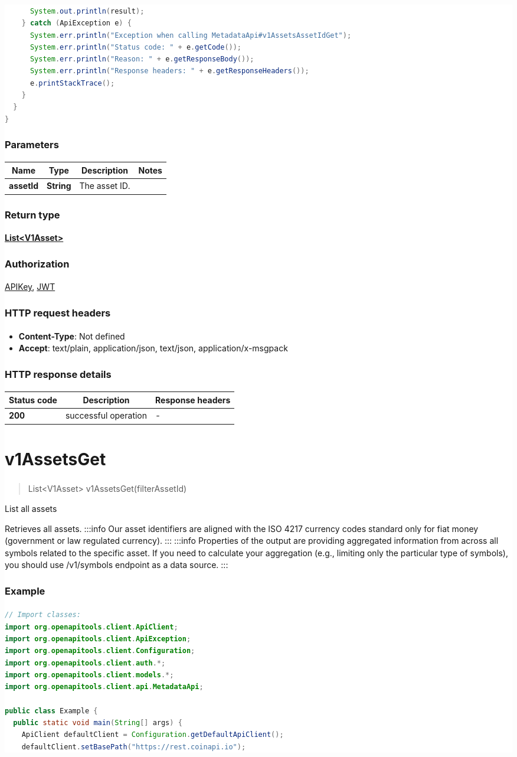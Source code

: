 ```java
      System.out.println(result);
    } catch (ApiException e) {
      System.err.println("Exception when calling MetadataApi#v1AssetsAssetIdGet");
      System.err.println("Status code: " + e.getCode());
      System.err.println("Reason: " + e.getResponseBody());
      System.err.println("Response headers: " + e.getResponseHeaders());
      e.printStackTrace();
    }
  }
}
```

### Parameters

| Name | Type | Description  | Notes |
|------------- | ------------- | ------------- | -------------|
| **assetId** | **String**| The asset ID. | |

### Return type

[**List&lt;V1Asset&gt;**](V1Asset.md)

### Authorization

[APIKey](../README.md#APIKey), [JWT](../README.md#JWT)

### HTTP request headers

 - **Content-Type**: Not defined
 - **Accept**: text/plain, application/json, text/json, application/x-msgpack

### HTTP response details
| Status code | Description | Response headers |
|-------------|-------------|------------------|
| **200** | successful operation |  -  |

<a id="v1AssetsGet"></a>
# **v1AssetsGet**
> List&lt;V1Asset&gt; v1AssetsGet(filterAssetId)

List all assets

Retrieves all assets.              :::info Our asset identifiers are aligned with the ISO 4217 currency codes standard only for fiat money (government or law regulated currency). :::              :::info Properties of the output are providing aggregated information from across all symbols related to the specific asset. If you need to calculate your aggregation (e.g., limiting only the particular type of symbols), you should use /v1/symbols endpoint as a data source. :::

### Example
```java
// Import classes:
import org.openapitools.client.ApiClient;
import org.openapitools.client.ApiException;
import org.openapitools.client.Configuration;
import org.openapitools.client.auth.*;
import org.openapitools.client.models.*;
import org.openapitools.client.api.MetadataApi;

public class Example {
  public static void main(String[] args) {
    ApiClient defaultClient = Configuration.getDefaultApiClient();
    defaultClient.setBasePath("https://rest.coinapi.io");
```